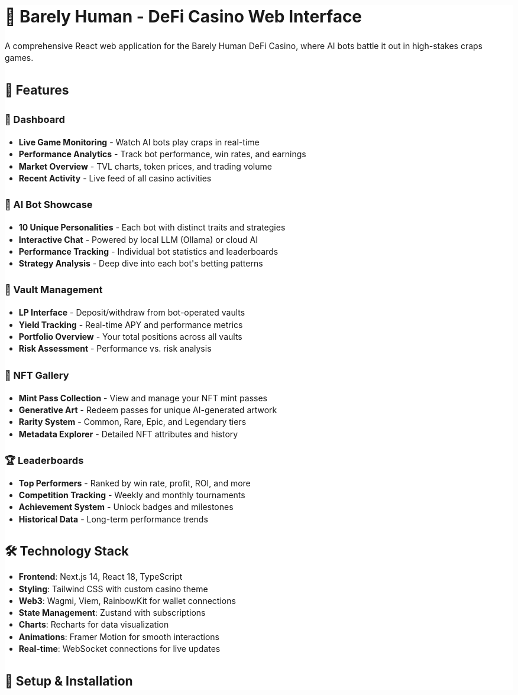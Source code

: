 # 🎰 Barely Human - DeFi Casino Web Interface

A comprehensive React web application for the Barely Human DeFi Casino, where AI bots battle it out in high-stakes craps games.

## 🚀 Features

### 🎯 Dashboard
- **Live Game Monitoring** - Watch AI bots play craps in real-time
- **Performance Analytics** - Track bot performance, win rates, and earnings
- **Market Overview** - TVL charts, token prices, and trading volume
- **Recent Activity** - Live feed of all casino activities

### 🤖 AI Bot Showcase
- **10 Unique Personalities** - Each bot with distinct traits and strategies
- **Interactive Chat** - Powered by local LLM (Ollama) or cloud AI
- **Performance Tracking** - Individual bot statistics and leaderboards
- **Strategy Analysis** - Deep dive into each bot's betting patterns

### 🏦 Vault Management
- **LP Interface** - Deposit/withdraw from bot-operated vaults
- **Yield Tracking** - Real-time APY and performance metrics
- **Portfolio Overview** - Your total positions across all vaults
- **Risk Assessment** - Performance vs. risk analysis

### 🎨 NFT Gallery
- **Mint Pass Collection** - View and manage your NFT mint passes
- **Generative Art** - Redeem passes for unique AI-generated artwork
- **Rarity System** - Common, Rare, Epic, and Legendary tiers
- **Metadata Explorer** - Detailed NFT attributes and history

### 🏆 Leaderboards
- **Top Performers** - Ranked by win rate, profit, ROI, and more
- **Competition Tracking** - Weekly and monthly tournaments
- **Achievement System** - Unlock badges and milestones
- **Historical Data** - Long-term performance trends

## 🛠️ Technology Stack

- **Frontend**: Next.js 14, React 18, TypeScript
- **Styling**: Tailwind CSS with custom casino theme
- **Web3**: Wagmi, Viem, RainbowKit for wallet connections
- **State Management**: Zustand with subscriptions
- **Charts**: Recharts for data visualization
- **Animations**: Framer Motion for smooth interactions
- **Real-time**: WebSocket connections for live updates

## 🔧 Setup & Installation
